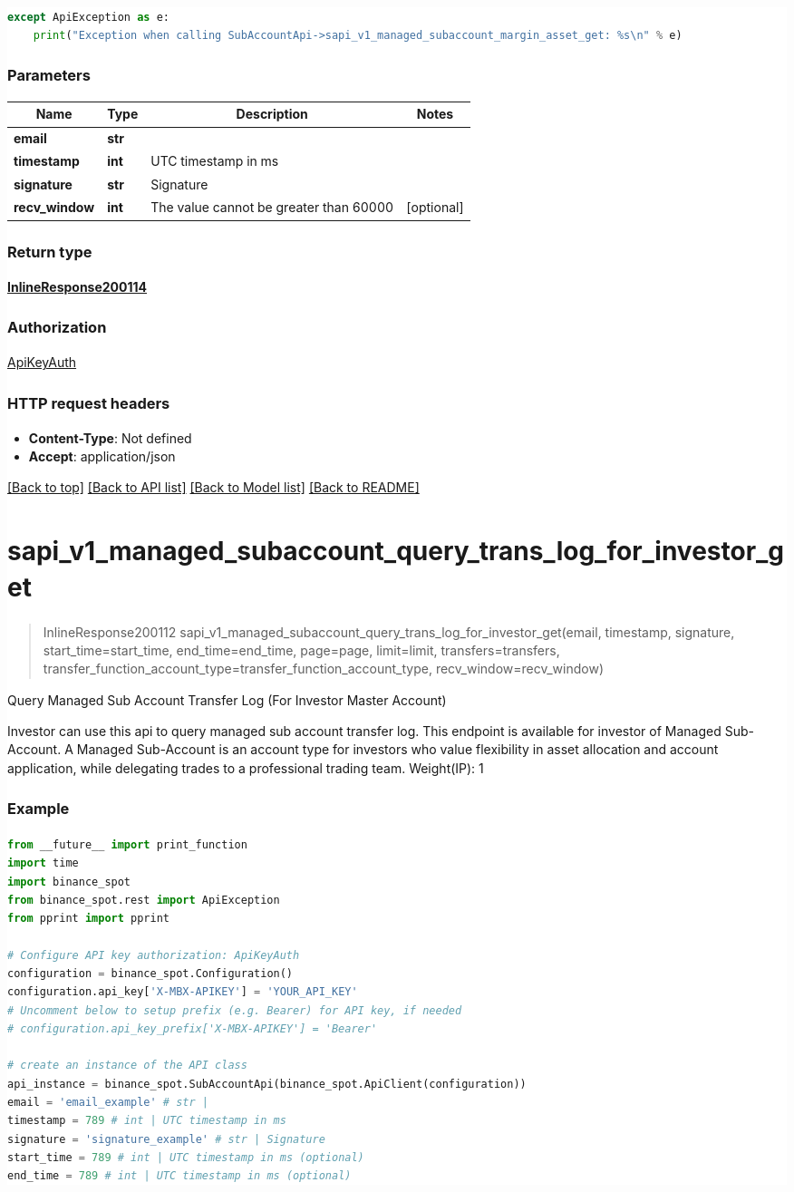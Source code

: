```python
except ApiException as e:
    print("Exception when calling SubAccountApi->sapi_v1_managed_subaccount_margin_asset_get: %s\n" % e)
```

### Parameters

Name | Type | Description  | Notes
------------- | ------------- | ------------- | -------------
 **email** | **str**|  | 
 **timestamp** | **int**| UTC timestamp in ms | 
 **signature** | **str**| Signature | 
 **recv_window** | **int**| The value cannot be greater than 60000 | [optional] 

### Return type

[**InlineResponse200114**](InlineResponse200114.md)

### Authorization

[ApiKeyAuth](../README.md#ApiKeyAuth)

### HTTP request headers

 - **Content-Type**: Not defined
 - **Accept**: application/json

[[Back to top]](#) [[Back to API list]](../README.md#documentation-for-api-endpoints) [[Back to Model list]](../README.md#documentation-for-models) [[Back to README]](../README.md)

# **sapi_v1_managed_subaccount_query_trans_log_for_investor_get**
> InlineResponse200112 sapi_v1_managed_subaccount_query_trans_log_for_investor_get(email, timestamp, signature, start_time=start_time, end_time=end_time, page=page, limit=limit, transfers=transfers, transfer_function_account_type=transfer_function_account_type, recv_window=recv_window)

Query Managed Sub Account Transfer Log (For Investor Master Account)

Investor can use this api to query managed sub account transfer log. This endpoint is available for investor of Managed Sub-Account. A Managed Sub-Account is an account type for investors who value flexibility in asset allocation and account application, while delegating trades to a professional trading team.  Weight(IP): 1

### Example
```python
from __future__ import print_function
import time
import binance_spot
from binance_spot.rest import ApiException
from pprint import pprint

# Configure API key authorization: ApiKeyAuth
configuration = binance_spot.Configuration()
configuration.api_key['X-MBX-APIKEY'] = 'YOUR_API_KEY'
# Uncomment below to setup prefix (e.g. Bearer) for API key, if needed
# configuration.api_key_prefix['X-MBX-APIKEY'] = 'Bearer'

# create an instance of the API class
api_instance = binance_spot.SubAccountApi(binance_spot.ApiClient(configuration))
email = 'email_example' # str | 
timestamp = 789 # int | UTC timestamp in ms
signature = 'signature_example' # str | Signature
start_time = 789 # int | UTC timestamp in ms (optional)
end_time = 789 # int | UTC timestamp in ms (optional)
```